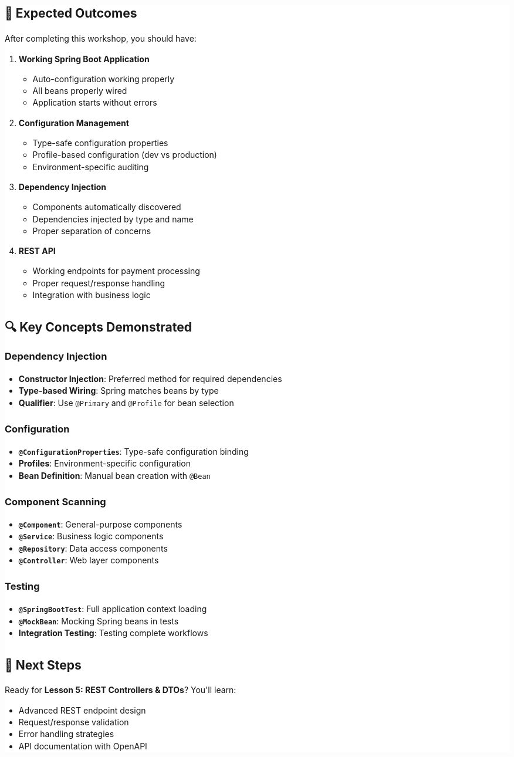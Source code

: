 ## 🎯 Expected Outcomes

After completing this workshop, you should have:

1. **Working Spring Boot Application**
   - Auto-configuration working properly
   - All beans properly wired
   - Application starts without errors

2. **Configuration Management**
   - Type-safe configuration properties
   - Profile-based configuration (dev vs production)
   - Environment-specific auditing

3. **Dependency Injection**
   - Components automatically discovered
   - Dependencies injected by type and name
   - Proper separation of concerns

4. **REST API**
   - Working endpoints for payment processing
   - Proper request/response handling
   - Integration with business logic

## 🔍 Key Concepts Demonstrated

### Dependency Injection
- **Constructor Injection**: Preferred method for required dependencies
- **Type-based Wiring**: Spring matches beans by type
- **Qualifier**: Use `@Primary` and `@Profile` for bean selection

### Configuration
- **`@ConfigurationProperties`**: Type-safe configuration binding
- **Profiles**: Environment-specific configuration
- **Bean Definition**: Manual bean creation with `@Bean`

### Component Scanning
- **`@Component`**: General-purpose components
- **`@Service`**: Business logic components  
- **`@Repository`**: Data access components
- **`@Controller`**: Web layer components

### Testing
- **`@SpringBootTest`**: Full application context loading
- **`@MockBean`**: Mocking Spring beans in tests
- **Integration Testing**: Testing complete workflows

## 🚀 Next Steps

Ready for **Lesson 5: REST Controllers & DTOs**? You'll learn:
- Advanced REST endpoint design
- Request/response validation
- Error handling strategies
- API documentation with OpenAPI
